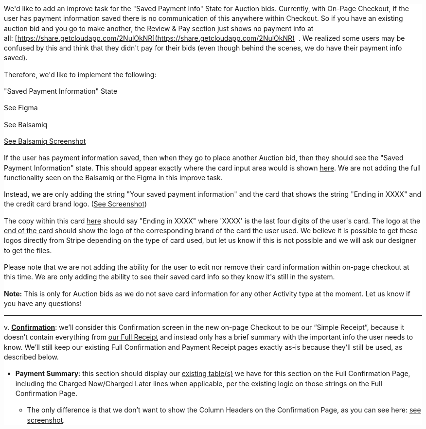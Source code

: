 We'd like to add an improve task for the "Saved Payment Info" State for Auction bids. Currently, with On-Page Checkout, if the user has payment information saved there is no communication of this anywhere within Checkout. So if you have an existing auction bid and you go to make another, the Review & Pay section just shows no payment info at all: [https://share.getcloudapp.com/2NulOkNR](https://share.getcloudapp.com/2NulOkNR)  . We realized some users may be confused by this and think that they didn't pay for their bids (even though behind the scenes, we do have their payment info saved). 

Therefore, we'd like to implement the following: 

"Saved Payment Information" State

[See Figma](https://www.figma.com/file/eD6wze2YSaYCN0CclY7Liu/Virtual-Experiences---Essential-Documentation?node-id=7883%3A298321)

[See Balsamiq](https://balsamiq.cloud/su8ul/pdrj7d2/r05E6)

[See Balsamiq Screenshot](https://share.getcloudapp.com/8Lu9Z0D4)

If the user has payment information saved, then when they go to place another Auction bid, then they should see the "Saved Payment Information" state. This should appear exactly where the card input area would is shown [here](https://share.getcloudapp.com/xQu68X4k). We are not adding the full functionality seen on the Balsamiq or the Figma in this improve task. 

Instead, we are only adding the string "Your saved payment information" and the card that shows the string "Ending in XXXX" and the credit card brand logo. ([See Screenshot](https://share.getcloudapp.com/Z4uj8RE6))

The copy within this card [here](https://share.getcloudapp.com/04uxwjjK) should say "Ending in XXXX" where 'XXXX' is the last four digits of the user's card. The logo at the [end of the card](https://share.getcloudapp.com/qGuJLWez) should show the logo of the corresponding brand of the card the user used. We believe it is possible to get these logos directly from Stripe depending on the type of card used, but let us know if this is not possible and we will ask our designer to get the files. 

Please note that we are not adding the ability for the user to edit nor remove their card information within on-page checkout at this time. We are only adding the ability to see their saved card info so they know it's still in the system.

**Note:** This is only for Auction bids as we do not save card information for any other Activity type at the moment. Let us know if you have any questions!

---

 v. [**Confirmation**](https://www.figma.com/file/eD6wze2YSaYCN0CclY7Liu/Virtual-Experiences-Essential-Documentation?node-id=1226%3A120747): we’ll consider this Confirmation screen in the new on-page Checkout to be our “Simple Receipt”, because it doesn’t contain everything from [our Full Receipt](https://go.rallyupqa.com/checkout/ContributionConfirmation/04bedec5-228b-45c9-a537-a0d6408a52eb) and instead only has a brief summary with the important info the user needs to know. We’ll still keep our existing Full Confirmation and Payment Receipt pages exactly as-is because they’ll still be used, as described below.

- **Payment Summary**: this section should display our [existing table(s)](https://share.getcloudapp.com/04uAALoo) we have for this section on the Full Confirmation Page, including the Charged Now/Charged Later lines when applicable, per the existing logic on those strings on the Full Confirmation Page.

    - The only difference is that we don’t want to show the Column Headers on the Confirmation Page, as you can see here: [see screenshot](https://share.getcloudapp.com/RBuYJxDZ).

